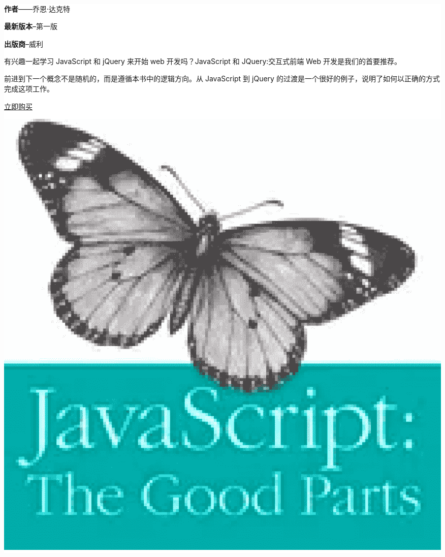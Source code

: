 **作者**——乔恩·达克特

**最新版本**–第一版

**出版商**–威利

有兴趣一起学习 JavaScript 和 jQuery 来开始 web 开发吗？JavaScript 和 JQuery:交互式前端 Web 开发是我们的首要推荐。

前进到下一个概念不是随机的，而是遵循本书中的逻辑方向。从 JavaScript 到 jQuery 的过渡是一个很好的例子，说明了如何以正确的方式完成这项工作。

[立即购买](https://geni.us/BSWCCoZ)

**![JavaScript: The Good Parts](img/a57fa9a412cae174553649768c3a3236.png)**
